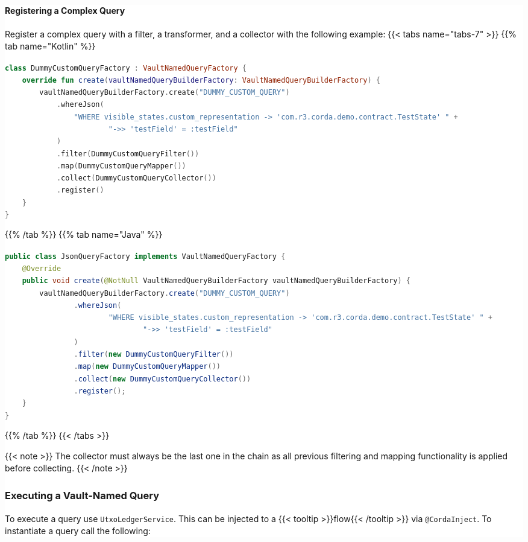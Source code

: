 #### Registering a Complex Query

Register a complex query with a filter, a transformer, and a collector with the following example:
{{< tabs name="tabs-7" >}}
{{% tab name="Kotlin" %}}
```kotlin
class DummyCustomQueryFactory : VaultNamedQueryFactory {
    override fun create(vaultNamedQueryBuilderFactory: VaultNamedQueryBuilderFactory) {
        vaultNamedQueryBuilderFactory.create("DUMMY_CUSTOM_QUERY")
            .whereJson(
                "WHERE visible_states.custom_representation -> 'com.r3.corda.demo.contract.TestState' " +
                        "->> 'testField' = :testField"
            )
            .filter(DummyCustomQueryFilter())
            .map(DummyCustomQueryMapper())
            .collect(DummyCustomQueryCollector())
            .register()
    }
}
```
{{% /tab %}}
{{% tab name="Java" %}}
```java
public class JsonQueryFactory implements VaultNamedQueryFactory {
    @Override
    public void create(@NotNull VaultNamedQueryBuilderFactory vaultNamedQueryBuilderFactory) {
        vaultNamedQueryBuilderFactory.create("DUMMY_CUSTOM_QUERY")
                .whereJson(
                        "WHERE visible_states.custom_representation -> 'com.r3.corda.demo.contract.TestState' " +
                                "->> 'testField' = :testField"
                )
                .filter(new DummyCustomQueryFilter())
                .map(new DummyCustomQueryMapper())
                .collect(new DummyCustomQueryCollector())
                .register();
    }
}
```
{{% /tab %}}
{{< /tabs >}}

{{< note >}}
The collector must always be the last one in the chain as all previous filtering and mapping functionality is applied before collecting.
{{< /note >}}

### Executing a Vault-Named Query

To execute a query use `UtxoLedgerService`. This can be injected to a {{< tooltip >}}flow{{< /tooltip >}} via `@CordaInject`.
To instantiate a query call the following:
